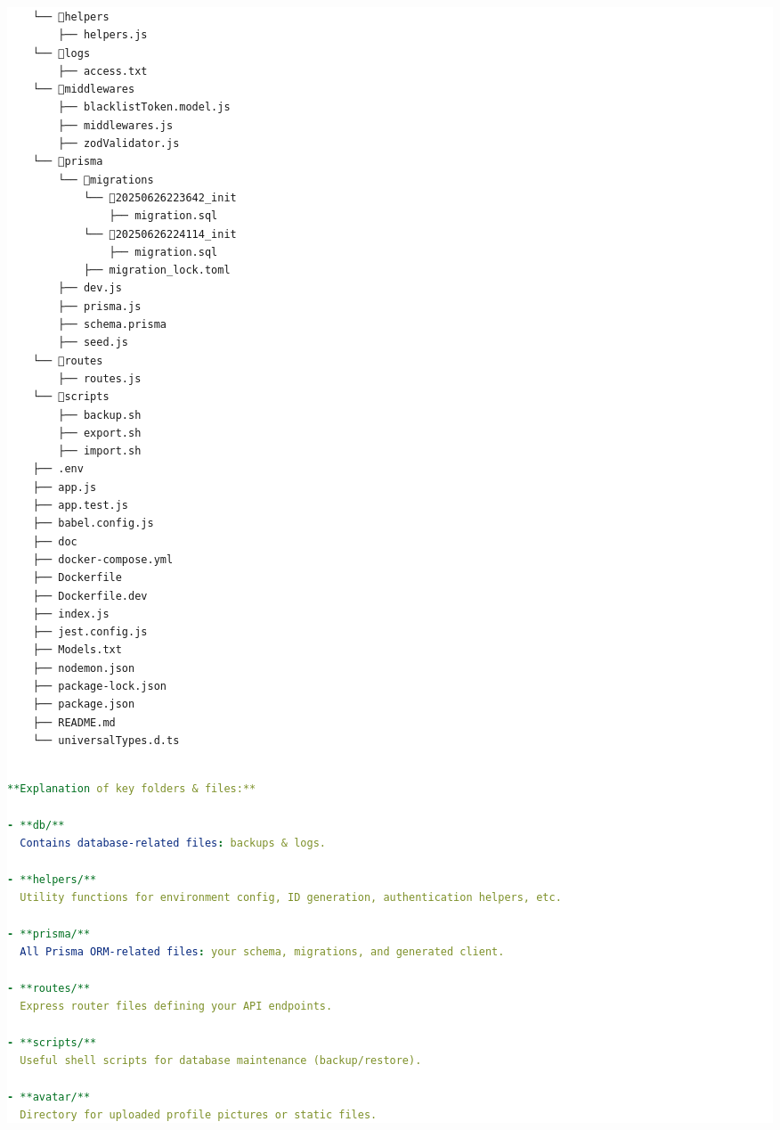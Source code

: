 ```
    └── 📁helpers
        ├── helpers.js
    └── 📁logs
        ├── access.txt
    └── 📁middlewares
        ├── blacklistToken.model.js
        ├── middlewares.js
        ├── zodValidator.js
    └── 📁prisma
        └── 📁migrations
            └── 📁20250626223642_init
                ├── migration.sql
            └── 📁20250626224114_init
                ├── migration.sql
            ├── migration_lock.toml
        ├── dev.js
        ├── prisma.js
        ├── schema.prisma
        ├── seed.js
    └── 📁routes
        ├── routes.js
    └── 📁scripts
        ├── backup.sh
        ├── export.sh
        ├── import.sh
    ├── .env
    ├── app.js
    ├── app.test.js
    ├── babel.config.js
    ├── doc
    ├── docker-compose.yml
    ├── Dockerfile
    ├── Dockerfile.dev
    ├── index.js
    ├── jest.config.js
    ├── Models.txt
    ├── nodemon.json
    ├── package-lock.json
    ├── package.json
    ├── README.md
    └── universalTypes.d.ts
```

```yaml

**Explanation of key folders & files:**

- **db/**
  Contains database-related files: backups & logs.

- **helpers/**
  Utility functions for environment config, ID generation, authentication helpers, etc.

- **prisma/**
  All Prisma ORM-related files: your schema, migrations, and generated client.

- **routes/**
  Express router files defining your API endpoints.

- **scripts/**
  Useful shell scripts for database maintenance (backup/restore).

- **avatar/**
  Directory for uploaded profile pictures or static files.
```